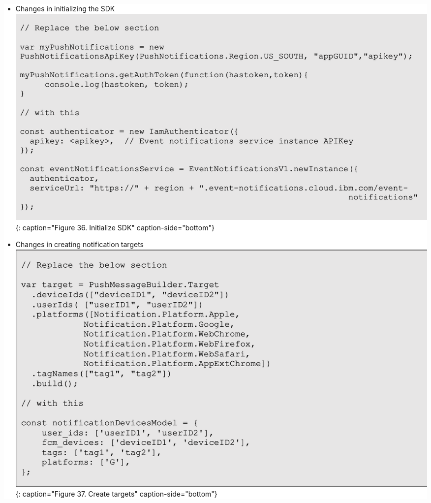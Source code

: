 
* Changes in initializing the SDK
![Initialize SDK](images/en-migration-initializesdk.png "Initialize SDK"){: caption="Figure 36. Initialize SDK" caption-side="bottom"}


* Changes in creating notification targets
![Create targets](images/en-migration-targets.png "Create targets"){: caption="Figure 37. Create targets" caption-side="bottom"}
